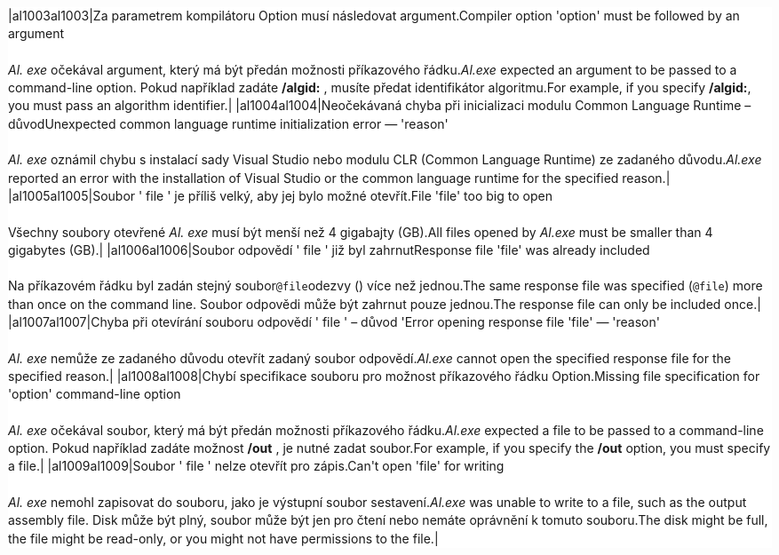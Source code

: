 |<span data-ttu-id="5cfe0-355">al1003</span><span class="sxs-lookup"><span data-stu-id="5cfe0-355">al1003</span></span>|<span data-ttu-id="5cfe0-356">Za parametrem kompilátoru Option musí následovat argument.</span><span class="sxs-lookup"><span data-stu-id="5cfe0-356">Compiler option 'option' must be followed by an argument</span></span><br /><br /> <span data-ttu-id="5cfe0-357">*Al. exe* očekával argument, který má být předán možnosti příkazového řádku.</span><span class="sxs-lookup"><span data-stu-id="5cfe0-357">*Al.exe* expected an argument to be passed to a command-line option.</span></span> <span data-ttu-id="5cfe0-358">Pokud například zadáte **/algid:** , musíte předat identifikátor algoritmu.</span><span class="sxs-lookup"><span data-stu-id="5cfe0-358">For example, if you specify **/algid:**, you must pass an algorithm identifier.</span></span>|
|<span data-ttu-id="5cfe0-359">al1004</span><span class="sxs-lookup"><span data-stu-id="5cfe0-359">al1004</span></span>|<span data-ttu-id="5cfe0-360">Neočekávaná chyba při inicializaci modulu Common Language Runtime – důvod</span><span class="sxs-lookup"><span data-stu-id="5cfe0-360">Unexpected common language runtime initialization error — 'reason'</span></span><br /><br /> <span data-ttu-id="5cfe0-361">*Al. exe* oznámil chybu s instalací sady Visual Studio nebo modulu CLR (Common Language Runtime) ze zadaného důvodu.</span><span class="sxs-lookup"><span data-stu-id="5cfe0-361">*Al.exe* reported an error with the installation of Visual Studio or the common language runtime for the specified reason.</span></span>|
|<span data-ttu-id="5cfe0-362">al1005</span><span class="sxs-lookup"><span data-stu-id="5cfe0-362">al1005</span></span>|<span data-ttu-id="5cfe0-363">Soubor ' file ' je příliš velký, aby jej bylo možné otevřít.</span><span class="sxs-lookup"><span data-stu-id="5cfe0-363">File 'file' too big to open</span></span><br /><br /> <span data-ttu-id="5cfe0-364">Všechny soubory otevřené *Al. exe* musí být menší než 4 gigabajty (GB).</span><span class="sxs-lookup"><span data-stu-id="5cfe0-364">All files opened by *Al.exe* must be smaller than 4 gigabytes (GB).</span></span>|
|<span data-ttu-id="5cfe0-365">al1006</span><span class="sxs-lookup"><span data-stu-id="5cfe0-365">al1006</span></span>|<span data-ttu-id="5cfe0-366">Soubor odpovědí ' file ' již byl zahrnut</span><span class="sxs-lookup"><span data-stu-id="5cfe0-366">Response file 'file' was already included</span></span><br /><br /> <span data-ttu-id="5cfe0-367">Na příkazovém řádku byl zadán stejný soubor`@file`odezvy () více než jednou.</span><span class="sxs-lookup"><span data-stu-id="5cfe0-367">The same response file was specified (`@file`) more than once on the command line.</span></span> <span data-ttu-id="5cfe0-368">Soubor odpovědi může být zahrnut pouze jednou.</span><span class="sxs-lookup"><span data-stu-id="5cfe0-368">The response file can only be included once.</span></span>|
|<span data-ttu-id="5cfe0-369">al1007</span><span class="sxs-lookup"><span data-stu-id="5cfe0-369">al1007</span></span>|<span data-ttu-id="5cfe0-370">Chyba při otevírání souboru odpovědí ' file ' – důvod '</span><span class="sxs-lookup"><span data-stu-id="5cfe0-370">Error opening response file 'file' — 'reason'</span></span><br /><br /> <span data-ttu-id="5cfe0-371">*Al. exe* nemůže ze zadaného důvodu otevřít zadaný soubor odpovědí.</span><span class="sxs-lookup"><span data-stu-id="5cfe0-371">*Al.exe* cannot open the specified response file for the specified reason.</span></span>|
|<span data-ttu-id="5cfe0-372">al1008</span><span class="sxs-lookup"><span data-stu-id="5cfe0-372">al1008</span></span>|<span data-ttu-id="5cfe0-373">Chybí specifikace souboru pro možnost příkazového řádku Option.</span><span class="sxs-lookup"><span data-stu-id="5cfe0-373">Missing file specification for 'option' command-line option</span></span><br /><br /> <span data-ttu-id="5cfe0-374">*Al. exe* očekával soubor, který má být předán možnosti příkazového řádku.</span><span class="sxs-lookup"><span data-stu-id="5cfe0-374">*Al.exe* expected a file to be passed to a command-line option.</span></span> <span data-ttu-id="5cfe0-375">Pokud například zadáte možnost **/out** , je nutné zadat soubor.</span><span class="sxs-lookup"><span data-stu-id="5cfe0-375">For example, if you specify the **/out** option, you must specify a file.</span></span>|
|<span data-ttu-id="5cfe0-376">al1009</span><span class="sxs-lookup"><span data-stu-id="5cfe0-376">al1009</span></span>|<span data-ttu-id="5cfe0-377">Soubor ' file ' nelze otevřít pro zápis.</span><span class="sxs-lookup"><span data-stu-id="5cfe0-377">Can't open 'file' for writing</span></span><br /><br /> <span data-ttu-id="5cfe0-378">*Al. exe* nemohl zapisovat do souboru, jako je výstupní soubor sestavení.</span><span class="sxs-lookup"><span data-stu-id="5cfe0-378">*Al.exe* was unable to write to a file, such as the output assembly file.</span></span> <span data-ttu-id="5cfe0-379">Disk může být plný, soubor může být jen pro čtení nebo nemáte oprávnění k tomuto souboru.</span><span class="sxs-lookup"><span data-stu-id="5cfe0-379">The disk might be full, the file might be read-only, or you might not have permissions to the file.</span></span>|